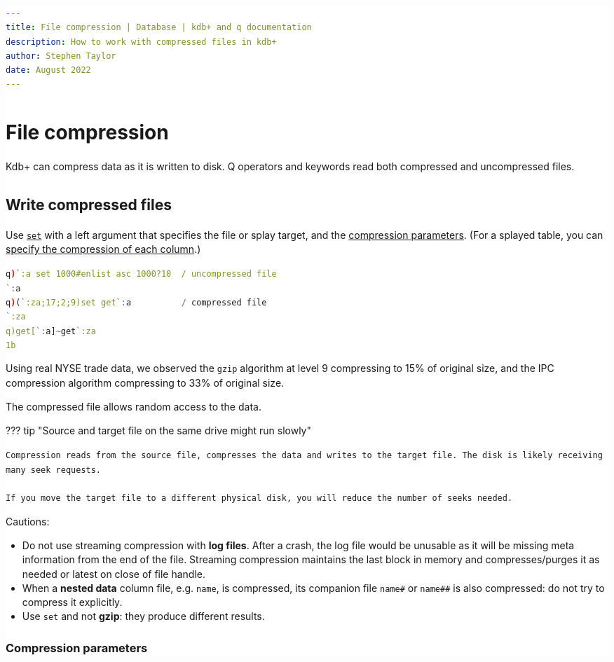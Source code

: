 ```yaml
---
title: File compression | Database | kdb+ and q documentation
description: How to work with compressed files in kdb+
author: Stephen Taylor
date: August 2022
---
```

# File compression




Kdb+ can compress data as it is written to disk.
Q operators and keywords read both compressed and uncompressed files.


## Write compressed files

Use [`set`](../ref/get.md#set) with a left argument that specifies the file or splay target, and the [compression parameters](#compression-parameters).
(For a splayed table, you can [specify the compression of each column](../ref/get.md#compression).)

```q
q)`:a set 1000#enlist asc 1000?10  / uncompressed file
`:a
q)(`:za;17;2;9)set get`:a          / compressed file
`:za
q)get[`:a]~get`:za
1b
```

Using real NYSE trade data, we observed the `gzip` algorithm at level 9 compressing to 15% of original size, and the IPC compression algorithm compressing to 33% of original size.

The compressed file allows random access to the data.

??? tip "Source and target file on the same drive might run slowly"

    Compression reads from the source file, compresses the data and writes to the target file. The disk is likely receiving many seek requests.

    If you move the target file to a different physical disk, you will reduce the number of seeks needed.

Cautions:

-   Do not use streaming compression with **log files**. After a crash, the log file would be unusable as it will be missing meta information from the end of the file. Streaming compression maintains the last block in memory and compresses/purges it as needed or latest on close of file handle.
-   When a **nested data** column file, e.g. `name`, is compressed, its companion file `name#` or `name##` is also compressed: do not try to compress it explicitly.
-   Use `set` and not **gzip**: they produce different results.



### Compression parameters
